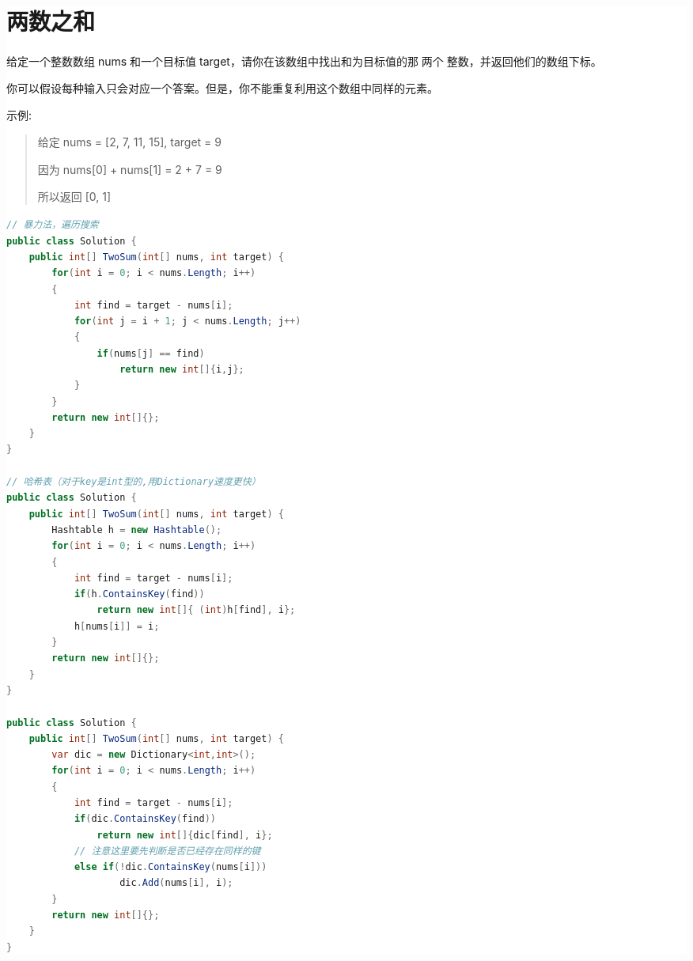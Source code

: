 # 两数之和

给定一个整数数组 nums 和一个目标值 target，请你在该数组中找出和为目标值的那 两个 整数，并返回他们的数组下标。

你可以假设每种输入只会对应一个答案。但是，你不能重复利用这个数组中同样的元素。

示例:

> 给定 nums = [2, 7, 11, 15], target = 9
>
> 因为 nums[0] + nums[1] = 2 + 7 = 9
>
> 所以返回 [0, 1]

``` cs
// 暴力法，遍历搜索
public class Solution {
    public int[] TwoSum(int[] nums, int target) {
        for(int i = 0; i < nums.Length; i++)
        {
            int find = target - nums[i];
            for(int j = i + 1; j < nums.Length; j++)
            {
                if(nums[j] == find)
                    return new int[]{i,j};
            }
        }
        return new int[]{};
    }
}

// 哈希表（对于key是int型的,用Dictionary速度更快）
public class Solution {
    public int[] TwoSum(int[] nums, int target) {
        Hashtable h = new Hashtable();
        for(int i = 0; i < nums.Length; i++)
        {
            int find = target - nums[i];
            if(h.ContainsKey(find))
                return new int[]{ (int)h[find], i};
            h[nums[i]] = i;
        }
        return new int[]{};
    }
}

public class Solution {
    public int[] TwoSum(int[] nums, int target) {
        var dic = new Dictionary<int,int>();
        for(int i = 0; i < nums.Length; i++)
        {
            int find = target - nums[i];
            if(dic.ContainsKey(find))
                return new int[]{dic[find], i};
            // 注意这里要先判断是否已经存在同样的键
            else if(!dic.ContainsKey(nums[i]))
                    dic.Add(nums[i], i);
        }
        return new int[]{};
    }
}
```
